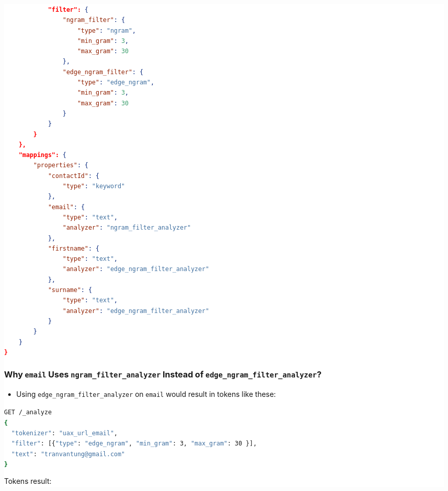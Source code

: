 ```json
            "filter": {
                "ngram_filter": {
                    "type": "ngram",
                    "min_gram": 3,
                    "max_gram": 30
                },
                "edge_ngram_filter": {
                    "type": "edge_ngram",
                    "min_gram": 3,
                    "max_gram": 30
                }
            }
        }
    },
    "mappings": {
        "properties": {
            "contactId": {
                "type": "keyword"
            },
            "email": {
                "type": "text",
                "analyzer": "ngram_filter_analyzer"
            },
            "firstname": {
                "type": "text",
                "analyzer": "edge_ngram_filter_analyzer"
            },
            "surname": {
                "type": "text",
                "analyzer": "edge_ngram_filter_analyzer"
            }
        }
    }
}
```

### Why `email` Uses `ngram_filter_analyzer` Instead of `edge_ngram_filter_analyzer`?

- Using `edge_ngram_filter_analyzer` on `email` would result in tokens like these:

```bash
GET /_analyze
{
  "tokenizer": "uax_url_email",
  "filter": [{"type": "edge_ngram", "min_gram": 3, "max_gram": 30 }],
  "text": "tranvantung@gmail.com"
}
```

Tokens result:
